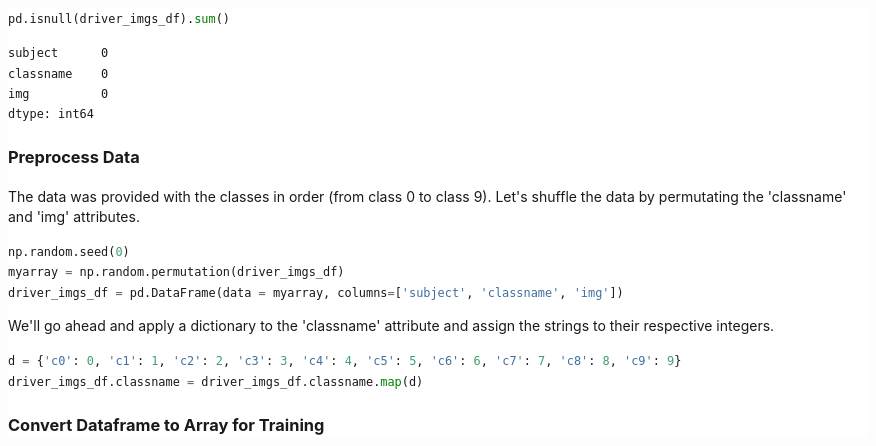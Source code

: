 ``` python
pd.isnull(driver_imgs_df).sum()
```

<div class="output execute_result" data-execution_count="7">

    subject      0
    classname    0
    img          0
    dtype: int64

</div>

</div>

<div class="cell markdown">

### Preprocess Data

</div>

<div class="cell markdown">

The data was provided with the classes in order (from class 0 to class
9). Let's shuffle the data by permutating the 'classname' and 'img'
attributes.

</div>

<div class="cell code" data-execution_count="8">

``` python
np.random.seed(0)
myarray = np.random.permutation(driver_imgs_df)
driver_imgs_df = pd.DataFrame(data = myarray, columns=['subject', 'classname', 'img'])
```

</div>

<div class="cell markdown">

We'll go ahead and apply a dictionary to the 'classname' attribute and
assign the strings to their respective integers.

</div>

<div class="cell code" data-execution_count="9">

``` python
d = {'c0': 0, 'c1': 1, 'c2': 2, 'c3': 3, 'c4': 4, 'c5': 5, 'c6': 6, 'c7': 7, 'c8': 8, 'c9': 9}
driver_imgs_df.classname = driver_imgs_df.classname.map(d)
```

</div>

<div class="cell markdown">

### Convert Dataframe to Array for Training

</div>
